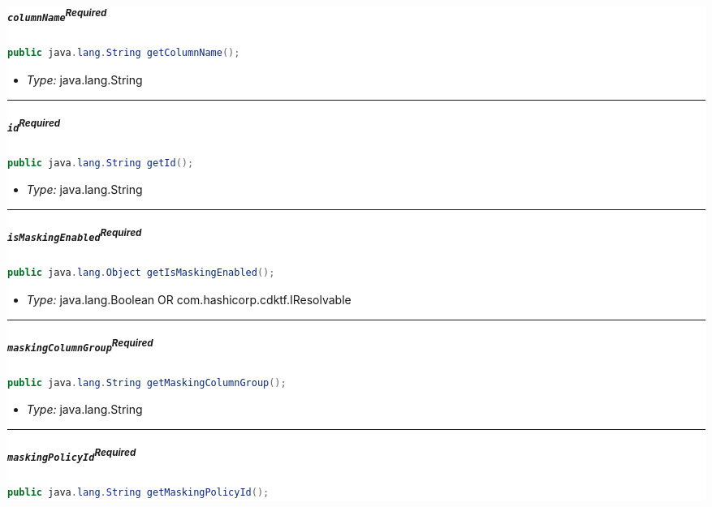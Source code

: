 
##### `columnName`<sup>Required</sup> <a name="columnName" id="rhizo-co-terraform-provider-oci.dataSafeMaskingPoliciesMaskingColumn.DataSafeMaskingPoliciesMaskingColumn.property.columnName"></a>

```java
public java.lang.String getColumnName();
```

- *Type:* java.lang.String

---

##### `id`<sup>Required</sup> <a name="id" id="rhizo-co-terraform-provider-oci.dataSafeMaskingPoliciesMaskingColumn.DataSafeMaskingPoliciesMaskingColumn.property.id"></a>

```java
public java.lang.String getId();
```

- *Type:* java.lang.String

---

##### `isMaskingEnabled`<sup>Required</sup> <a name="isMaskingEnabled" id="rhizo-co-terraform-provider-oci.dataSafeMaskingPoliciesMaskingColumn.DataSafeMaskingPoliciesMaskingColumn.property.isMaskingEnabled"></a>

```java
public java.lang.Object getIsMaskingEnabled();
```

- *Type:* java.lang.Boolean OR com.hashicorp.cdktf.IResolvable

---

##### `maskingColumnGroup`<sup>Required</sup> <a name="maskingColumnGroup" id="rhizo-co-terraform-provider-oci.dataSafeMaskingPoliciesMaskingColumn.DataSafeMaskingPoliciesMaskingColumn.property.maskingColumnGroup"></a>

```java
public java.lang.String getMaskingColumnGroup();
```

- *Type:* java.lang.String

---

##### `maskingPolicyId`<sup>Required</sup> <a name="maskingPolicyId" id="rhizo-co-terraform-provider-oci.dataSafeMaskingPoliciesMaskingColumn.DataSafeMaskingPoliciesMaskingColumn.property.maskingPolicyId"></a>

```java
public java.lang.String getMaskingPolicyId();
```
